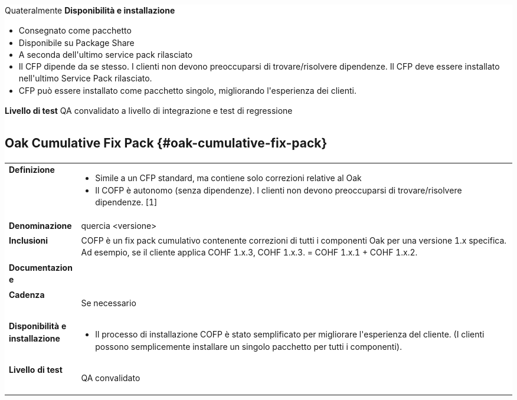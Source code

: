    <td>Quateralmente</td>
  </tr>
  <tr>
   <td><strong>Disponibilità e installazione</strong></td>
   <td>
    <ul>
     <li>Consegnato come pacchetto</li>
     <li>Disponibile su Package Share</li>
     <li>A seconda dell'ultimo service pack rilasciato</li>
     <li>Il CFP dipende da se stesso. I clienti non devono preoccuparsi di trovare/risolvere dipendenze. Il CFP deve essere installato nell'ultimo Service Pack rilasciato.</li>
     <li>CFP può essere installato come pacchetto singolo, migliorando l'esperienza dei clienti.</li>
    </ul> </td>
  </tr>
  <tr>
   <td><strong>Livello di test</strong></td>
   <td>QA convalidato a livello di integrazione e test di regressione</td>
  </tr>
 </tbody>
</table>

## Oak Cumulative Fix Pack {#oak-cumulative-fix-pack}

<table>
 <tbody>
  <tr>
   <td><strong>Definizione</strong></td>
   <td>
    <ul>
     <li>Simile a un CFP standard, ma contiene solo correzioni relative al Oak</li>
     <li>Il COFP è autonomo (senza dipendenze). I clienti non devono preoccuparsi di trovare/risolvere dipendenze. [1]</li>
    </ul> </td>
  </tr>
  <tr>
   <td><strong>Denominazione</strong></td>
   <td>quercia &lt;versione&gt;</td>
  </tr>
  <tr>
   <td><strong>Inclusioni</strong></td>
   <td>COFP è un fix pack cumulativo contenente correzioni di tutti i componenti Oak per una versione 1.x specifica. Ad esempio, se il cliente applica COHF 1.x.3, COHF 1.x.3. = COHF 1.x.1 + COHF 1.x.2.</td>
  </tr>
  <tr>
   <td><strong>Documentazione</strong></td>
   <td> </td>
  </tr>
  <tr>
   <td><strong>Cadenza</strong></td>
   <td><p>Se necessario</p> </td>
  </tr>
  <tr>
   <td><strong>Disponibilità e installazione</strong></td>
   <td>
    <ul>
     <li>Il processo di installazione COFP è stato semplificato per migliorare l'esperienza del cliente. (I clienti possono semplicemente installare un singolo pacchetto per tutti i componenti).</li>
    </ul> </td>
  </tr>
  <tr>
   <td><strong>Livello di test</strong></td>
   <td><p>QA convalidato</p> </td>
